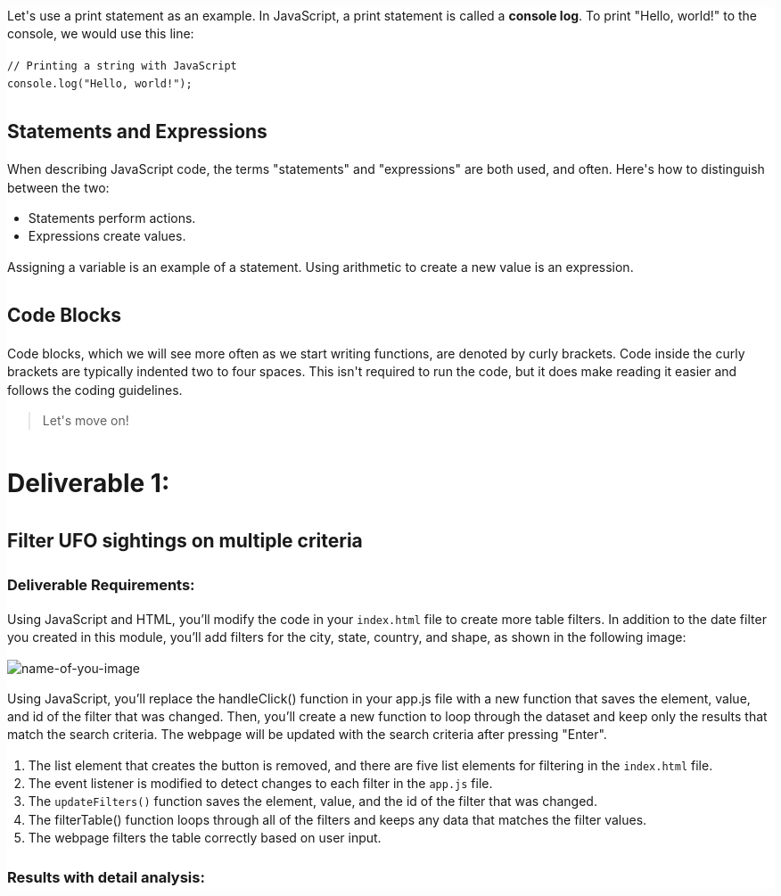 Let's use a print statement as an example. In JavaScript, a print statement is called a **console log**. To print "Hello, world!" to the console, we would use this line:

````JS
// Printing a string with JavaScript
console.log("Hello, world!");
````

## Statements and Expressions
When describing JavaScript code, the terms "statements" and "expressions" are both used, and often. Here's how to distinguish between the two:

* Statements perform actions.
* Expressions create values.

Assigning a variable is an example of a statement. Using arithmetic to create a new value is an expression.

## Code Blocks
Code blocks, which we will see more often as we start writing functions, are denoted by curly brackets. Code inside the curly brackets are typically indented two to four spaces. This isn't required to run the code, but it does make reading it easier and follows the coding guidelines.

> Let's move on!

# Deliverable 1:  
## Filter UFO sightings on multiple criteria
### Deliverable Requirements:
Using JavaScript and HTML, you’ll modify the code in your `index.html` file to create more table filters. In addition to the date filter you created in this module, you’ll add filters for the city, state, country, and shape, as shown in the following image:

![name-of-you-image](https://github.com/emmanuelmartinezs/UFOs/blob/main/Resources/Images/s1.png?raw=true)

Using JavaScript, you’ll replace the handleClick() function in your app.js file with a new function that saves the element, value, and id of the filter that was changed. Then, you’ll create a new function to loop through the dataset and keep only the results that match the search criteria. The webpage will be updated with the search criteria after pressing "Enter".


1. The list element that creates the button is removed, and there are five list elements for filtering in the `index.html` file. 
2. The event listener is modified to detect changes to each filter in the `app.js` file.
3. ​The `updateFilters()` function saves the element, value, and the id of the filter that was changed.
4. The filterTable() function loops through all of the filters and keeps any data that matches the filter values.
5. The webpage filters the table correctly based on user input.

 
### Results with detail analysis:
